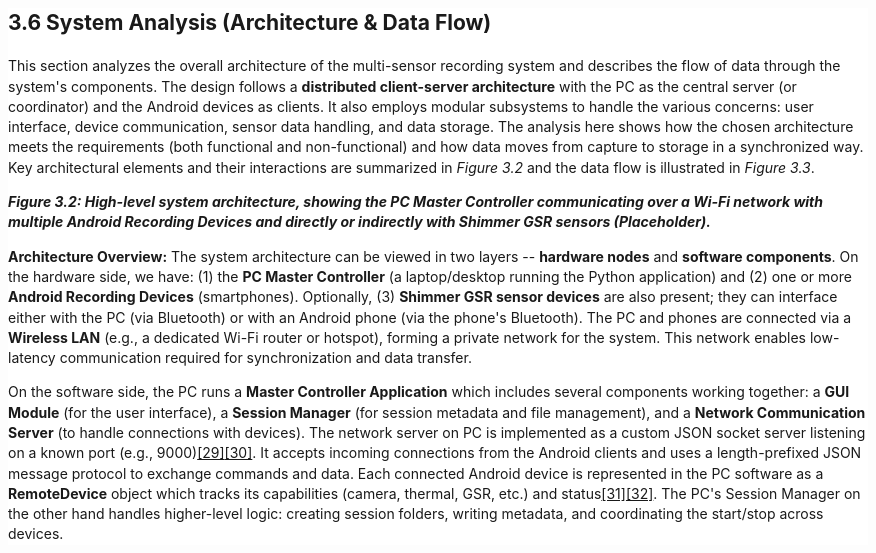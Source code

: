 ## 3.6 System Analysis (Architecture & Data Flow)

This section analyzes the overall architecture of the multi-sensor
recording system and describes the flow of data through the system's
components. The design follows a **distributed client-server
architecture** with the PC as the central server (or coordinator) and
the Android devices as clients. It also employs modular subsystems to
handle the various concerns: user interface, device communication,
sensor data handling, and data storage. The analysis here shows how the
chosen architecture meets the requirements (both functional and
non-functional) and how data moves from capture to storage in a
synchronized way. Key architectural elements and their interactions are
summarized in *Figure 3.2* and the data flow is illustrated in *Figure
3.3*.

***Figure 3.2: High-level system architecture, showing the PC Master
Controller communicating over a Wi-Fi network with multiple Android
Recording Devices and directly or indirectly with Shimmer GSR sensors
(Placeholder).***

**Architecture Overview:** The system architecture can be viewed in two
layers -- **hardware nodes** and **software components**. On the
hardware side, we have: (1) the **PC Master Controller** (a
laptop/desktop running the Python application) and (2) one or more
**Android Recording Devices** (smartphones). Optionally, (3) **Shimmer
GSR sensor devices** are also present; they can interface either with
the PC (via Bluetooth) or with an Android phone (via the phone's
Bluetooth). The PC and phones are connected via a **Wireless LAN**
(e.g., a dedicated Wi-Fi router or hotspot), forming a private network
for the system. This network enables low-latency communication required
for synchronization and data transfer.

On the software side, the PC runs a **Master Controller Application**
which includes several components working together: a **GUI Module**
(for the user interface), a **Session Manager** (for session metadata
and file management), and a **Network Communication Server** (to handle
connections with devices). The network server on PC is implemented as a
custom JSON socket server listening on a known port (e.g.,
9000)[\[29\]](https://github.com/buccancs/bucika_gsr/blob/095f8dae40941e69d70e88e8a5ac9911bfd181ee/PythonApp/network/device_server.py#L129-L137)[\[30\]](https://github.com/buccancs/bucika_gsr/blob/095f8dae40941e69d70e88e8a5ac9911bfd181ee/PythonApp/network/device_server.py#L120-L128).
It accepts incoming connections from the Android clients and uses a
length-prefixed JSON message protocol to exchange commands and data.
Each connected Android device is represented in the PC software as a
**RemoteDevice** object which tracks its capabilities (camera, thermal,
GSR, etc.) and
status[\[31\]](https://github.com/buccancs/bucika_gsr/blob/095f8dae40941e69d70e88e8a5ac9911bfd181ee/PythonApp/network/device_server.py#L18-L26)[\[32\]](https://github.com/buccancs/bucika_gsr/blob/095f8dae40941e69d70e88e8a5ac9911bfd181ee/PythonApp/network/device_server.py#L40-L48).
The PC's Session Manager on the other hand handles higher-level logic:
creating session folders, writing metadata, and coordinating the
start/stop across devices.
